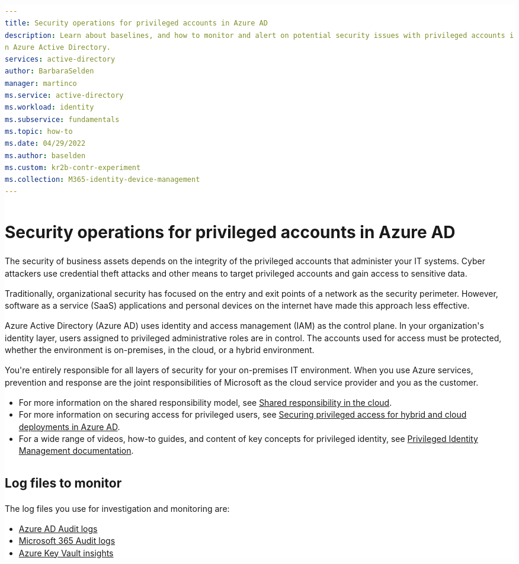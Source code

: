 ```yaml
---
title: Security operations for privileged accounts in Azure AD
description: Learn about baselines, and how to monitor and alert on potential security issues with privileged accounts in Azure Active Directory.
services: active-directory
author: BarbaraSelden
manager: martinco
ms.service: active-directory
ms.workload: identity
ms.subservice: fundamentals
ms.topic: how-to
ms.date: 04/29/2022
ms.author: baselden
ms.custom: kr2b-contr-experiment
ms.collection: M365-identity-device-management
---
```


# Security operations for privileged accounts in Azure AD

The security of business assets depends on the integrity of the privileged accounts that administer your IT systems. Cyber attackers use credential theft attacks and other means to target privileged accounts and gain access to sensitive data.

Traditionally, organizational security has focused on the entry and exit points of a network as the security perimeter. However, software as a service (SaaS) applications and personal devices on the internet have made this approach less effective.

Azure Active Directory (Azure AD) uses identity and access management (IAM) as the control plane. In your organization's identity layer, users assigned to privileged administrative roles are in control. The accounts used for access must be protected, whether the environment is on-premises, in the cloud, or a hybrid environment.

You're entirely responsible for all layers of security for your on-premises IT environment. When you use Azure services, prevention and response are the joint responsibilities of Microsoft as the cloud service provider and you as the customer.

* For more information on the shared responsibility model, see [Shared responsibility in the cloud](../../security/fundamentals/shared-responsibility.md).
* For more information on securing access for privileged users, see [Securing privileged access for hybrid and cloud deployments in Azure AD](../roles/security-planning.md).
* For a wide range of videos, how-to guides, and content of key concepts for privileged identity, see [Privileged Identity Management documentation](../privileged-identity-management/index.yml).

## Log files to monitor

The log files you use for investigation and monitoring are:

* [Azure AD Audit logs](../reports-monitoring/concept-audit-logs.md)
* [Microsoft 365 Audit logs](/microsoft-365/compliance/auditing-solutions-overview)
* [Azure Key Vault insights](../../azure-monitor/insights/key-vault-insights-overview.md)
